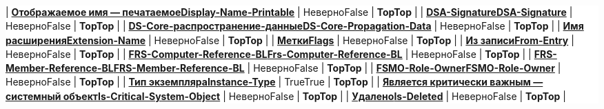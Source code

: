 | [<span data-ttu-id="bf57c-443">**Отображаемое имя — печатаемое**</span><span class="sxs-lookup"><span data-stu-id="bf57c-443">**Display-Name-Printable**</span></span>](a-displaynameprintable.md)                    | <span data-ttu-id="bf57c-444">Неверно</span><span class="sxs-lookup"><span data-stu-id="bf57c-444">False</span></span>     | <span data-ttu-id="bf57c-445">**Top**</span><span class="sxs-lookup"><span data-stu-id="bf57c-445">**Top**</span></span>      |
| [<span data-ttu-id="bf57c-446">**DSA-Signature**</span><span class="sxs-lookup"><span data-stu-id="bf57c-446">**DSA-Signature**</span></span>](a-dsasignature.md)                                     | <span data-ttu-id="bf57c-447">Неверно</span><span class="sxs-lookup"><span data-stu-id="bf57c-447">False</span></span>     | <span data-ttu-id="bf57c-448">**Top**</span><span class="sxs-lookup"><span data-stu-id="bf57c-448">**Top**</span></span>      |
| [<span data-ttu-id="bf57c-449">**DS-Core-распространение-данные**</span><span class="sxs-lookup"><span data-stu-id="bf57c-449">**DS-Core-Propagation-Data**</span></span>](a-dscorepropagationdata.md)                 | <span data-ttu-id="bf57c-450">Неверно</span><span class="sxs-lookup"><span data-stu-id="bf57c-450">False</span></span>     | <span data-ttu-id="bf57c-451">**Top**</span><span class="sxs-lookup"><span data-stu-id="bf57c-451">**Top**</span></span>      |
| [<span data-ttu-id="bf57c-452">**Имя расширения**</span><span class="sxs-lookup"><span data-stu-id="bf57c-452">**Extension-Name**</span></span>](a-extensionname.md)                                   | <span data-ttu-id="bf57c-453">Неверно</span><span class="sxs-lookup"><span data-stu-id="bf57c-453">False</span></span>     | <span data-ttu-id="bf57c-454">**Top**</span><span class="sxs-lookup"><span data-stu-id="bf57c-454">**Top**</span></span>      |
| [<span data-ttu-id="bf57c-455">**Метки**</span><span class="sxs-lookup"><span data-stu-id="bf57c-455">**Flags**</span></span>](a-flags.md)                                                    | <span data-ttu-id="bf57c-456">Неверно</span><span class="sxs-lookup"><span data-stu-id="bf57c-456">False</span></span>     | <span data-ttu-id="bf57c-457">**Top**</span><span class="sxs-lookup"><span data-stu-id="bf57c-457">**Top**</span></span>      |
| [<span data-ttu-id="bf57c-458">**Из записи**</span><span class="sxs-lookup"><span data-stu-id="bf57c-458">**From-Entry**</span></span>](a-fromentry.md)                                           | <span data-ttu-id="bf57c-459">Неверно</span><span class="sxs-lookup"><span data-stu-id="bf57c-459">False</span></span>     | <span data-ttu-id="bf57c-460">**Top**</span><span class="sxs-lookup"><span data-stu-id="bf57c-460">**Top**</span></span>      |
| [<span data-ttu-id="bf57c-461">**FRS-Computer-Reference-BL**</span><span class="sxs-lookup"><span data-stu-id="bf57c-461">**Frs-Computer-Reference-BL**</span></span>](a-frscomputerreferencebl.md)               | <span data-ttu-id="bf57c-462">Неверно</span><span class="sxs-lookup"><span data-stu-id="bf57c-462">False</span></span>     | <span data-ttu-id="bf57c-463">**Top**</span><span class="sxs-lookup"><span data-stu-id="bf57c-463">**Top**</span></span>      |
| [<span data-ttu-id="bf57c-464">**FRS-Member-Reference-BL**</span><span class="sxs-lookup"><span data-stu-id="bf57c-464">**FRS-Member-Reference-BL**</span></span>](a-frsmemberreferencebl.md)                   | <span data-ttu-id="bf57c-465">Неверно</span><span class="sxs-lookup"><span data-stu-id="bf57c-465">False</span></span>     | <span data-ttu-id="bf57c-466">**Top**</span><span class="sxs-lookup"><span data-stu-id="bf57c-466">**Top**</span></span>      |
| [<span data-ttu-id="bf57c-467">**FSMO-Role-Owner**</span><span class="sxs-lookup"><span data-stu-id="bf57c-467">**FSMO-Role-Owner**</span></span>](a-fsmoroleowner.md)                                  | <span data-ttu-id="bf57c-468">Неверно</span><span class="sxs-lookup"><span data-stu-id="bf57c-468">False</span></span>     | <span data-ttu-id="bf57c-469">**Top**</span><span class="sxs-lookup"><span data-stu-id="bf57c-469">**Top**</span></span>      |
| [<span data-ttu-id="bf57c-470">**Тип экземпляра**</span><span class="sxs-lookup"><span data-stu-id="bf57c-470">**Instance-Type**</span></span>](a-instancetype.md)                                     | <span data-ttu-id="bf57c-471">True</span><span class="sxs-lookup"><span data-stu-id="bf57c-471">True</span></span>      | <span data-ttu-id="bf57c-472">**Top**</span><span class="sxs-lookup"><span data-stu-id="bf57c-472">**Top**</span></span>      |
| [<span data-ttu-id="bf57c-473">**Является критически важным — системный объект**</span><span class="sxs-lookup"><span data-stu-id="bf57c-473">**Is-Critical-System-Object**</span></span>](a-iscriticalsystemobject.md)               | <span data-ttu-id="bf57c-474">Неверно</span><span class="sxs-lookup"><span data-stu-id="bf57c-474">False</span></span>     | <span data-ttu-id="bf57c-475">**Top**</span><span class="sxs-lookup"><span data-stu-id="bf57c-475">**Top**</span></span>      |
| [<span data-ttu-id="bf57c-476">**Удалено**</span><span class="sxs-lookup"><span data-stu-id="bf57c-476">**Is-Deleted**</span></span>](a-isdeleted.md)                                           | <span data-ttu-id="bf57c-477">Неверно</span><span class="sxs-lookup"><span data-stu-id="bf57c-477">False</span></span>     | <span data-ttu-id="bf57c-478">**Top**</span><span class="sxs-lookup"><span data-stu-id="bf57c-478">**Top**</span></span>      |